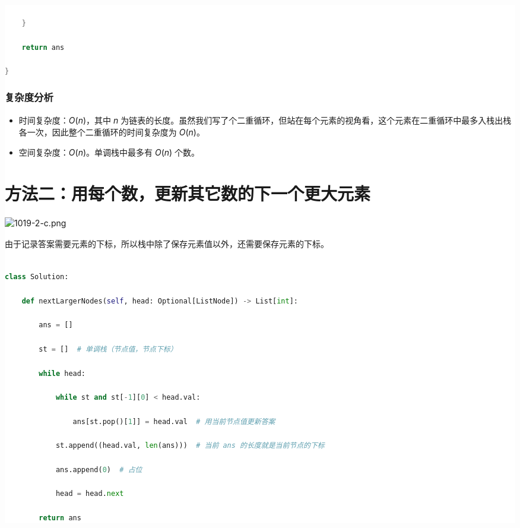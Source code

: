 ```go [sol12-Go]

    }

    return ans

}

```



### 复杂度分析



- 时间复杂度：$O(n)$，其中 $n$ 为链表的长度。虽然我们写了个二重循环，但站在每个元素的视角看，这个元素在二重循环中最多入栈出栈各一次，因此整个二重循环的时间复杂度为 $O(n)$。

- 空间复杂度：$O(n)$。单调栈中最多有 $O(n)$ 个数。



# 方法二：用每个数，更新其它数的下一个更大元素



![1019-2-c.png](https://pic.leetcode.cn/1681051452-kjwDTN-1019-2-c.png)



由于记录答案需要元素的下标，所以栈中除了保存元素值以外，还需要保存元素的下标。



```py [sol2-Python3]

class Solution:

    def nextLargerNodes(self, head: Optional[ListNode]) -> List[int]:

        ans = []

        st = []  # 单调栈（节点值，节点下标）

        while head:

            while st and st[-1][0] < head.val:

                ans[st.pop()[1]] = head.val  # 用当前节点值更新答案

            st.append((head.val, len(ans)))  # 当前 ans 的长度就是当前节点的下标

            ans.append(0)  # 占位

            head = head.next

        return ans

```
